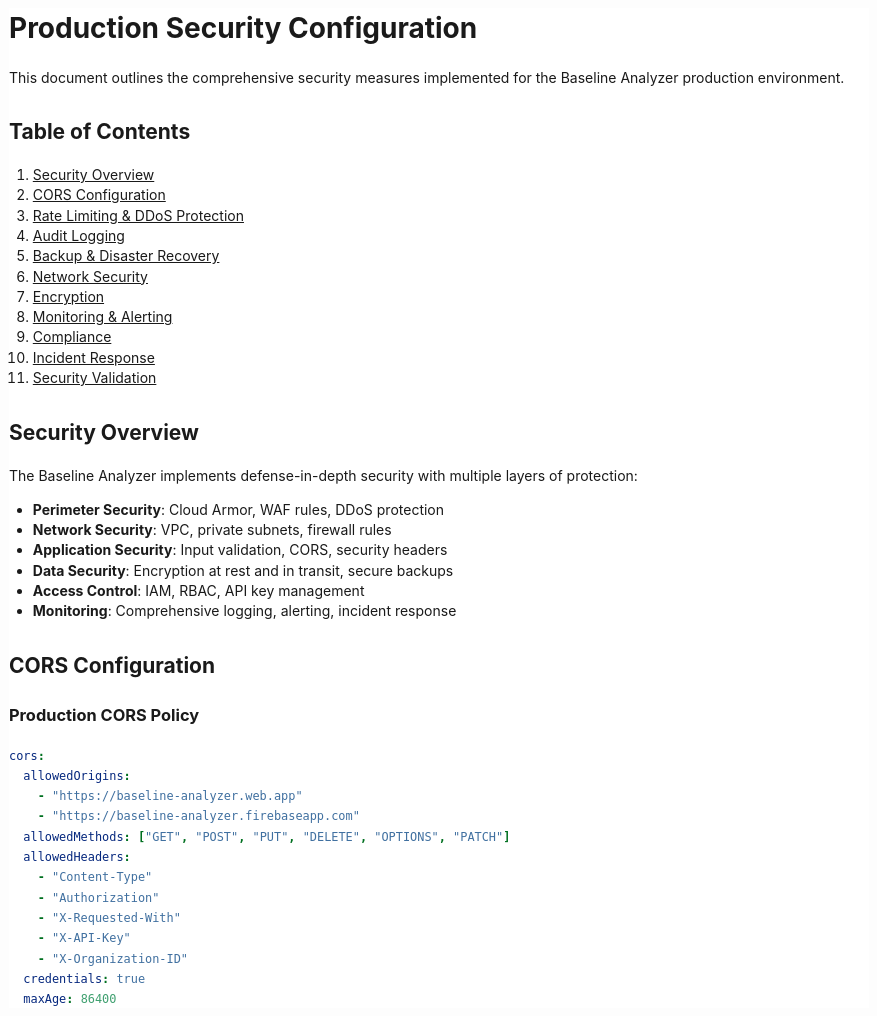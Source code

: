 # Production Security Configuration

This document outlines the comprehensive security measures implemented for the Baseline Analyzer production environment.

## Table of Contents

1. [Security Overview](#security-overview)
2. [CORS Configuration](#cors-configuration)
3. [Rate Limiting & DDoS Protection](#rate-limiting--ddos-protection)
4. [Audit Logging](#audit-logging)
5. [Backup & Disaster Recovery](#backup--disaster-recovery)
6. [Network Security](#network-security)
7. [Encryption](#encryption)
8. [Monitoring & Alerting](#monitoring--alerting)
9. [Compliance](#compliance)
10. [Incident Response](#incident-response)
11. [Security Validation](#security-validation)

## Security Overview

The Baseline Analyzer implements defense-in-depth security with multiple layers of protection:

- **Perimeter Security**: Cloud Armor, WAF rules, DDoS protection
- **Network Security**: VPC, private subnets, firewall rules
- **Application Security**: Input validation, CORS, security headers
- **Data Security**: Encryption at rest and in transit, secure backups
- **Access Control**: IAM, RBAC, API key management
- **Monitoring**: Comprehensive logging, alerting, incident response

## CORS Configuration

### Production CORS Policy

```yaml
cors:
  allowedOrigins:
    - "https://baseline-analyzer.web.app"
    - "https://baseline-analyzer.firebaseapp.com"
  allowedMethods: ["GET", "POST", "PUT", "DELETE", "OPTIONS", "PATCH"]
  allowedHeaders: 
    - "Content-Type"
    - "Authorization"
    - "X-Requested-With"
    - "X-API-Key"
    - "X-Organization-ID"
  credentials: true
  maxAge: 86400
```
